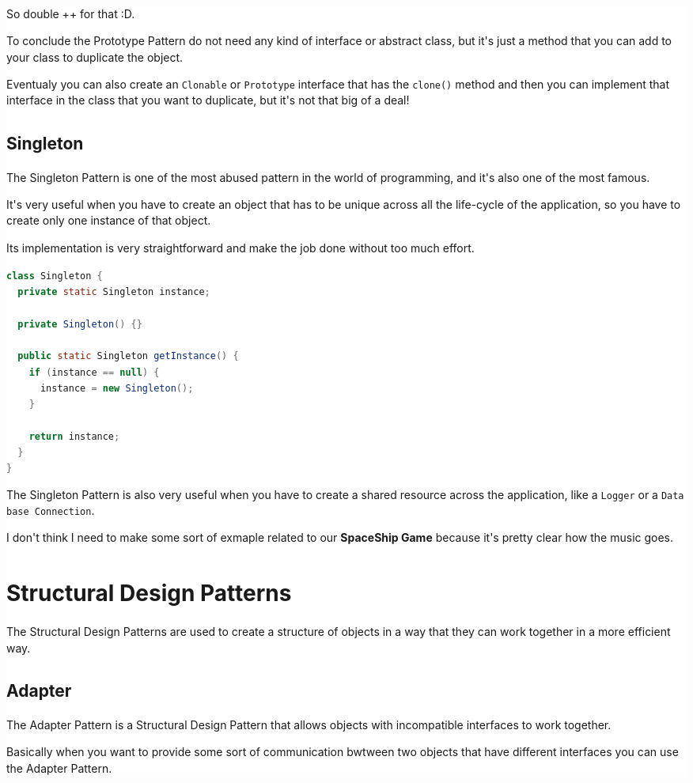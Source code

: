 So double ++ for that :D.

To conclude the Prototype Pattern do not need any kind of interface or abstract class, but it's just a method that you can add to your class to duplicate the object.

Eventualy you can also create an `Clonable` or `Prototype` interface that has the `clone()` method and then you can implement that interface in the class that you want to duplicate, but it's not that big of a deal!

## Singleton

The Singleton Pattern is one of the most abused pattern in the world of programming, and it's also one of the most famous.

It's very useful when you have to create an object that has to be unique across all the life-cycle of the application, so you have to create only one instance of that object.

Its implementation is very straightforward and make the job done without too much effort.

```java
class Singleton {
  private static Singleton instance;

  private Singleton() {}

  public static Singleton getInstance() {
    if (instance == null) {
      instance = new Singleton();
    }

    return instance;
  }
}
```

The Singleton Pattern is also very useful when you have to create a shared resource across the application, like a `Logger` or a `Database Connection`.

I don't think I need to make some sort of exmaple related to our **SpaceShip Game** because it's pretty clear how the music goes.

# Structural Design Patterns

The Structural Design Patterns are used to create a structure of objects in a way that they can work together in a more efficient way.

## Adapter

The Adapter Pattern is a Structural Design Pattern that allows objects with incompatible interfaces to work together.

Basically when you want to provide some sort of communication bwtween two objects that have different interfaces you can use the Adapter Pattern.
